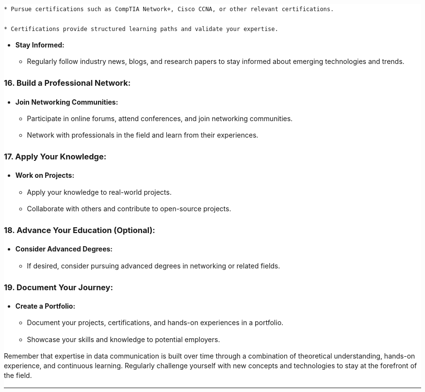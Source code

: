     * Pursue certifications such as CompTIA Network+, Cisco CCNA, or other relevant certifications.
        
    * Certifications provide structured learning paths and validate your expertise.
        
* **Stay Informed:**
    
    * Regularly follow industry news, blogs, and research papers to stay informed about emerging technologies and trends.
        

### 16\. **Build a Professional Network:**

* **Join Networking Communities:**
    
    * Participate in online forums, attend conferences, and join networking communities.
        
    * Network with professionals in the field and learn from their experiences.
        

### 17\. **Apply Your Knowledge:**

* **Work on Projects:**
    
    * Apply your knowledge to real-world projects.
        
    * Collaborate with others and contribute to open-source projects.
        

### 18\. **Advance Your Education (Optional):**

* **Consider Advanced Degrees:**
    
    * If desired, consider pursuing advanced degrees in networking or related fields.
        

### 19\. **Document Your Journey:**

* **Create a Portfolio:**
    
    * Document your projects, certifications, and hands-on experiences in a portfolio.
        
    * Showcase your skills and knowledge to potential employers.
        

Remember that expertise in data communication is built over time through a combination of theoretical understanding, hands-on experience, and continuous learning. Regularly challenge yourself with new concepts and technologies to stay at the forefront of the field.

---